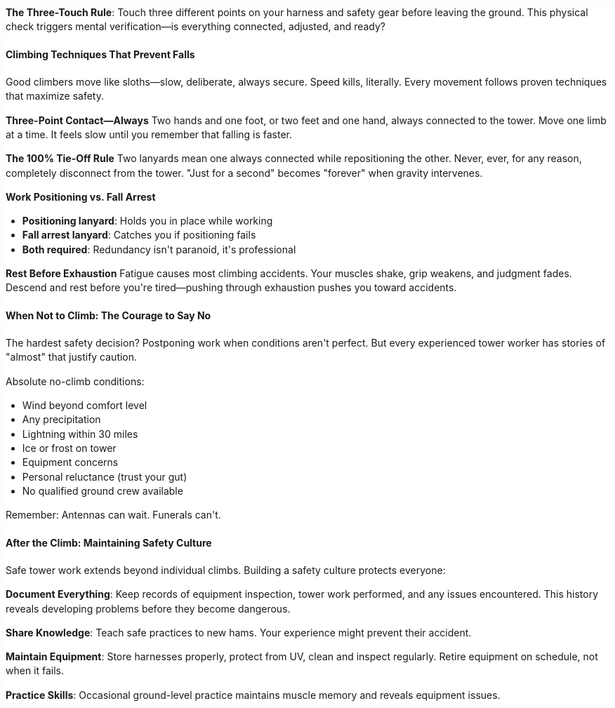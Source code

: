 **The Three-Touch Rule**: Touch three different points on your harness and safety gear before leaving the ground. This physical check triggers mental verification—is everything connected, adjusted, and ready?

#### Climbing Techniques That Prevent Falls

Good climbers move like sloths—slow, deliberate, always secure. Speed kills, literally. Every movement follows proven techniques that maximize safety.

**Three-Point Contact—Always**
Two hands and one foot, or two feet and one hand, always connected to the tower. Move one limb at a time. It feels slow until you remember that falling is faster.

**The 100% Tie-Off Rule**
Two lanyards mean one always connected while repositioning the other. Never, ever, for any reason, completely disconnect from the tower. "Just for a second" becomes "forever" when gravity intervenes.

**Work Positioning vs. Fall Arrest**
- **Positioning lanyard**: Holds you in place while working
- **Fall arrest lanyard**: Catches you if positioning fails
- **Both required**: Redundancy isn't paranoid, it's professional

**Rest Before Exhaustion**
Fatigue causes most climbing accidents. Your muscles shake, grip weakens, and judgment fades. Descend and rest before you're tired—pushing through exhaustion pushes you toward accidents.

#### When Not to Climb: The Courage to Say No

The hardest safety decision? Postponing work when conditions aren't perfect. But every experienced tower worker has stories of "almost" that justify caution.

Absolute no-climb conditions:
- Wind beyond comfort level
- Any precipitation
- Lightning within 30 miles
- Ice or frost on tower
- Equipment concerns
- Personal reluctance (trust your gut)
- No qualified ground crew available

Remember: Antennas can wait. Funerals can't.

#### After the Climb: Maintaining Safety Culture

Safe tower work extends beyond individual climbs. Building a safety culture protects everyone:

**Document Everything**: Keep records of equipment inspection, tower work performed, and any issues encountered. This history reveals developing problems before they become dangerous.

**Share Knowledge**: Teach safe practices to new hams. Your experience might prevent their accident.

**Maintain Equipment**: Store harnesses properly, protect from UV, clean and inspect regularly. Retire equipment on schedule, not when it fails.

**Practice Skills**: Occasional ground-level practice maintains muscle memory and reveals equipment issues.

